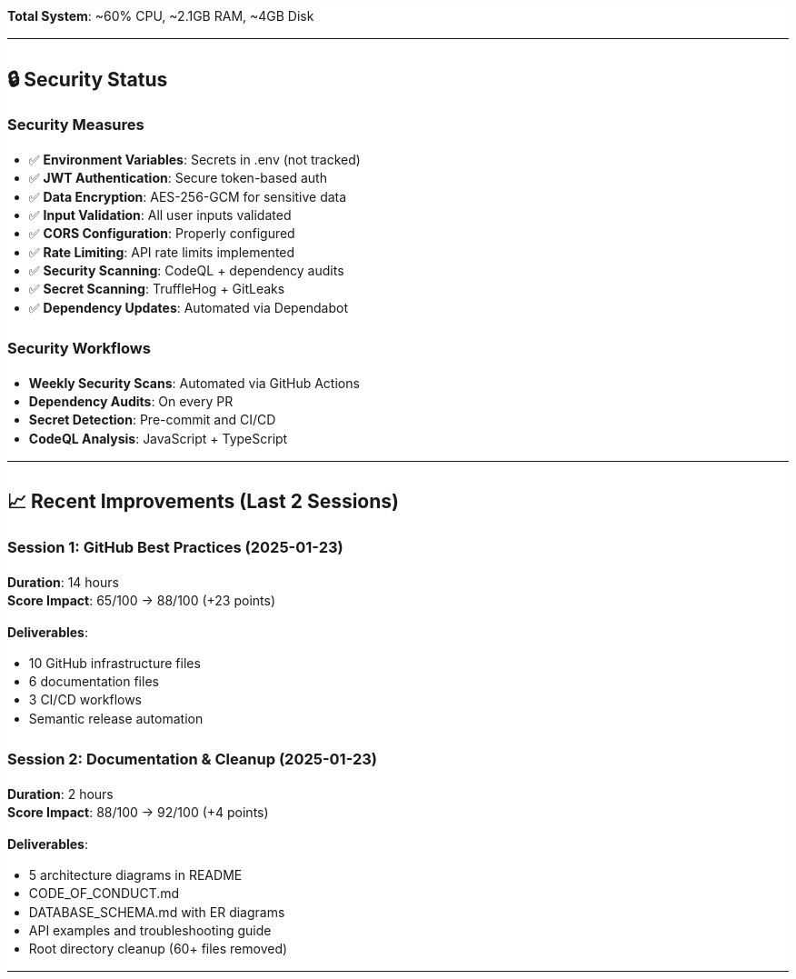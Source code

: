 **Total System**: ~60% CPU, ~2.1GB RAM, ~4GB Disk

---

## 🔒 Security Status

### Security Measures

- ✅ **Environment Variables**: Secrets in .env (not tracked)
- ✅ **JWT Authentication**: Secure token-based auth
- ✅ **Data Encryption**: AES-256-GCM for sensitive data
- ✅ **Input Validation**: All user inputs validated
- ✅ **CORS Configuration**: Properly configured
- ✅ **Rate Limiting**: API rate limits implemented
- ✅ **Security Scanning**: CodeQL + dependency audits
- ✅ **Secret Scanning**: TruffleHog + GitLeaks
- ✅ **Dependency Updates**: Automated via Dependabot

### Security Workflows

- **Weekly Security Scans**: Automated via GitHub Actions
- **Dependency Audits**: On every PR
- **Secret Detection**: Pre-commit and CI/CD
- **CodeQL Analysis**: JavaScript + TypeScript

---

## 📈 Recent Improvements (Last 2 Sessions)

### Session 1: GitHub Best Practices (2025-01-23)
**Duration**: 14 hours  
**Score Impact**: 65/100 → 88/100 (+23 points)

**Deliverables**:
- 10 GitHub infrastructure files
- 6 documentation files
- 3 CI/CD workflows
- Semantic release automation

### Session 2: Documentation & Cleanup (2025-01-23)
**Duration**: 2 hours  
**Score Impact**: 88/100 → 92/100 (+4 points)

**Deliverables**:
- 5 architecture diagrams in README
- CODE_OF_CONDUCT.md
- DATABASE_SCHEMA.md with ER diagrams
- API examples and troubleshooting guide
- Root directory cleanup (60+ files removed)

---
